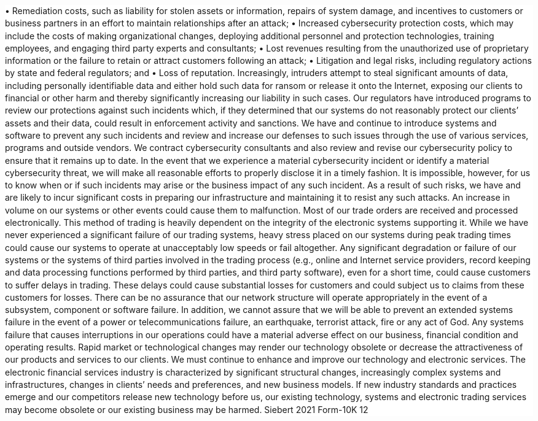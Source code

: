 • Remediation costs, such as liability for stolen assets or information, repairs of system damage, and incentives to customers or business
partners in an effort to maintain relationships after an attack;
• Increased cybersecurity protection costs, which may include the costs of making organizational changes, deploying additional personnel and
protection technologies, training employees, and engaging third party experts and consultants;
• Lost revenues resulting from the unauthorized use of proprietary information or the failure to retain or attract customers following an
attack;
• Litigation and legal risks, including regulatory actions by state and federal regulators; and
• Loss of reputation.
Increasingly, intruders attempt to steal significant amounts of data, including personally identifiable data and either hold such data for
ransom or release it onto the Internet, exposing our clients to financial or other harm and thereby significantly increasing our liability in such
cases. Our regulators have introduced programs to review our protections against such incidents which, if they determined that our systems do not
reasonably protect our clients’ assets and their data, could result in enforcement activity and sanctions.
We have and continue to introduce systems and software to prevent any such incidents and review and increase our defenses to such issues
through the use of various services, programs and outside vendors. We contract cybersecurity consultants and also review and revise our
cybersecurity policy to ensure that it remains up to date. In the event that we experience a material cybersecurity incident or identify a material
cybersecurity threat, we will make all reasonable efforts to properly disclose it in a timely fashion. It is impossible, however, for us to know when or
if such incidents may arise or the business impact of any such incident.
As a result of such risks, we have and are likely to incur significant costs in preparing our infrastructure and maintaining it to resist any
such attacks.
An increase in volume on our systems or other events could cause them to malfunction.
Most of our trade orders are received and processed electronically. This method of trading is heavily dependent on the integrity of the
electronic systems supporting it. While we have never experienced a significant failure of our trading systems, heavy stress placed on our systems
during peak trading times could cause our systems to operate at unacceptably low speeds or fail altogether. Any significant degradation or failure
of our systems or the systems of third parties involved in the trading process (e.g., online and Internet service providers, record keeping and data
processing functions performed by third parties, and third party software), even for a short time, could cause customers to suffer delays in trading.
These delays could cause substantial losses for customers and could subject us to claims from these customers for losses. There can be no
assurance that our network structure will operate appropriately in the event of a subsystem, component or software failure. In addition, we cannot
assure that we will be able to prevent an extended systems failure in the event of a power or telecommunications failure, an earthquake, terrorist
attack, fire or any act of God. Any systems failure that causes interruptions in our operations could have a material adverse effect on our business,
financial condition and operating results.
Rapid market or technological changes may render our technology obsolete or decrease the attractiveness of our products and
services to our clients.
We must continue to enhance and improve our technology and electronic services. The electronic financial services industry is characterized
by significant structural changes, increasingly complex systems and infrastructures, changes in clients’ needs and preferences, and new business
models. If new industry standards and practices emerge and our competitors release new technology before us, our existing technology, systems
and electronic trading services may become obsolete or our existing business may be harmed.
Siebert 2021 Form-10K 12
